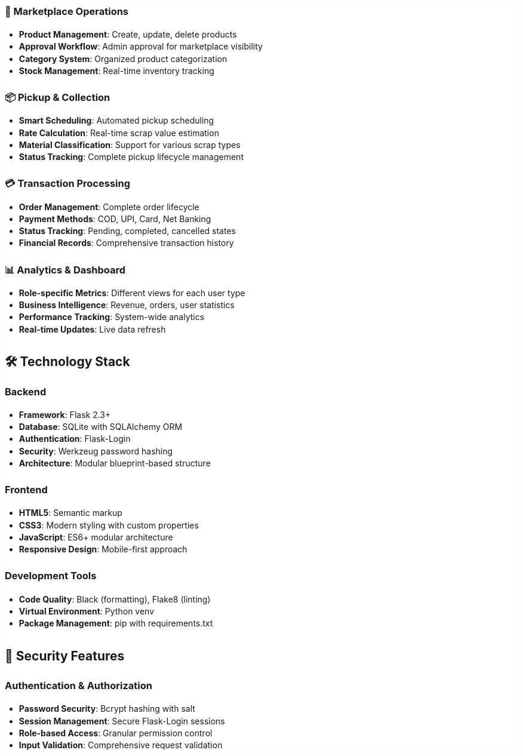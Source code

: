 ### **🏪 Marketplace Operations**
- **Product Management**: Create, update, delete products
- **Approval Workflow**: Admin approval for marketplace visibility
- **Category System**: Organized product categorization
- **Stock Management**: Real-time inventory tracking

### **📦 Pickup & Collection**
- **Smart Scheduling**: Automated pickup scheduling
- **Rate Calculation**: Real-time scrap value estimation
- **Material Classification**: Support for various scrap types
- **Status Tracking**: Complete pickup lifecycle management

### **💳 Transaction Processing**
- **Order Management**: Complete order lifecycle
- **Payment Methods**: COD, UPI, Card, Net Banking
- **Status Tracking**: Pending, completed, cancelled states
- **Financial Records**: Comprehensive transaction history

### **📊 Analytics & Dashboard**
- **Role-specific Metrics**: Different views for each user type
- **Business Intelligence**: Revenue, orders, user statistics
- **Performance Tracking**: System-wide analytics
- **Real-time Updates**: Live data refresh

## 🛠️ **Technology Stack**

### **Backend**
- **Framework**: Flask 2.3+
- **Database**: SQLite with SQLAlchemy ORM
- **Authentication**: Flask-Login
- **Security**: Werkzeug password hashing
- **Architecture**: Modular blueprint-based structure

### **Frontend**
- **HTML5**: Semantic markup
- **CSS3**: Modern styling with custom properties
- **JavaScript**: ES6+ modular architecture
- **Responsive Design**: Mobile-first approach

### **Development Tools**
- **Code Quality**: Black (formatting), Flake8 (linting)
- **Virtual Environment**: Python venv
- **Package Management**: pip with requirements.txt

## 🔐 **Security Features**

### **Authentication & Authorization**
- **Password Security**: Bcrypt hashing with salt
- **Session Management**: Secure Flask-Login sessions
- **Role-based Access**: Granular permission control
- **Input Validation**: Comprehensive request validation
